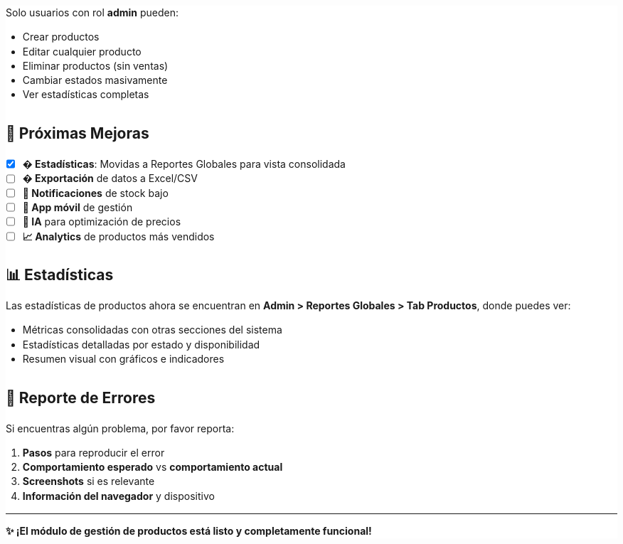 Solo usuarios con rol **admin** pueden:
- Crear productos
- Editar cualquier producto
- Eliminar productos (sin ventas)
- Cambiar estados masivamente
- Ver estadísticas completas

## 🚀 Próximas Mejoras

- [x] **� Estadísticas**: Movidas a Reportes Globales para vista consolidada
- [ ] **� Exportación** de datos a Excel/CSV
- [ ] **🔔 Notificaciones** de stock bajo
- [ ] **📱 App móvil** de gestión
- [ ] **🤖 IA** para optimización de precios
- [ ] **📈 Analytics** de productos más vendidos

## 📊 Estadísticas

Las estadísticas de productos ahora se encuentran en **Admin > Reportes Globales > Tab Productos**, donde puedes ver:
- Métricas consolidadas con otras secciones del sistema
- Estadísticas detalladas por estado y disponibilidad
- Resumen visual con gráficos e indicadores

## 🐛 Reporte de Errores

Si encuentras algún problema, por favor reporta:
1. **Pasos** para reproducir el error
2. **Comportamiento esperado** vs **comportamiento actual**
3. **Screenshots** si es relevante
4. **Información del navegador** y dispositivo

---

**✨ ¡El módulo de gestión de productos está listo y completamente funcional!**

